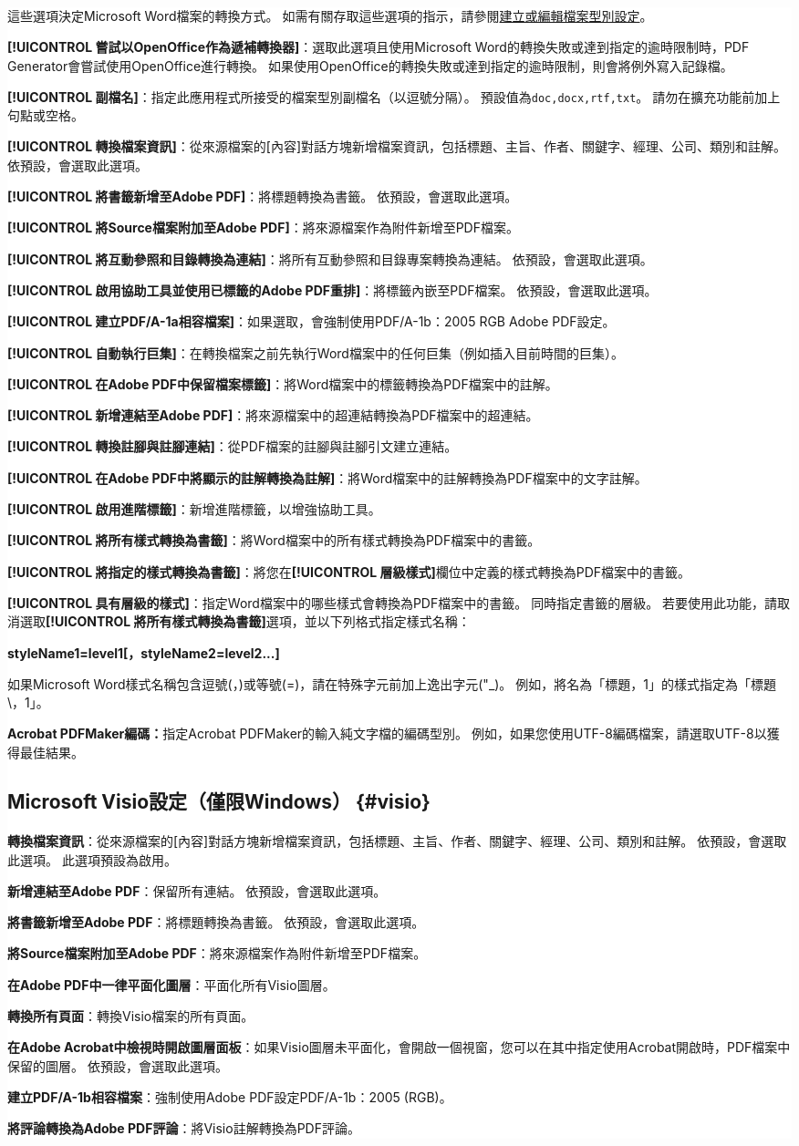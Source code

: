 這些選項決定Microsoft Word檔案的轉換方式。 如需有關存取這些選項的指示，請參閱[建立或編輯檔案型別設定](#create-or-edit-file-type-settings)。

**[!UICONTROL 嘗試以OpenOffice作為遞補轉換器]**：選取此選項且使用Microsoft Word的轉換失敗或達到指定的逾時限制時，PDF Generator會嘗試使用OpenOffice進行轉換。 如果使用OpenOffice的轉換失敗或達到指定的逾時限制，則會將例外寫入記錄檔。

**[!UICONTROL 副檔名]**：指定此應用程式所接受的檔案型別副檔名（以逗號分隔）。 預設值為`doc,docx,rtf,txt`。 請勿在擴充功能前加上句點或空格。

**[!UICONTROL 轉換檔案資訊]**：從來源檔案的[內容]對話方塊新增檔案資訊，包括標題、主旨、作者、關鍵字、經理、公司、類別和註解。 依預設，會選取此選項。

**[!UICONTROL 將書籤新增至Adobe PDF]**：將標題轉換為書籤。 依預設，會選取此選項。

**[!UICONTROL 將Source檔案附加至Adobe PDF]**：將來源檔案作為附件新增至PDF檔案。

**[!UICONTROL 將互動參照和目錄轉換為連結]**：將所有互動參照和目錄專案轉換為連結。 依預設，會選取此選項。

**[!UICONTROL 啟用協助工具並使用已標籤的Adobe PDF重排]**：將標籤內嵌至PDF檔案。 依預設，會選取此選項。

**[!UICONTROL 建立PDF/A-1a相容檔案]**：如果選取，會強制使用PDF/A-1b：2005 RGB Adobe PDF設定。

**[!UICONTROL 自動執行巨集]**：在轉換檔案之前先執行Word檔案中的任何巨集（例如插入目前時間的巨集）。

**[!UICONTROL 在Adobe PDF中保留檔案標籤]**：將Word檔案中的標籤轉換為PDF檔案中的註解。

**[!UICONTROL 新增連結至Adobe PDF]**：將來源檔案中的超連結轉換為PDF檔案中的超連結。

**[!UICONTROL 轉換註腳與註腳連結]**：從PDF檔案的註腳與註腳引文建立連結。

**[!UICONTROL 在Adobe PDF中將顯示的註解轉換為註解]**：將Word檔案中的註解轉換為PDF檔案中的文字註解。

**[!UICONTROL 啟用進階標籤]**：新增進階標籤，以增強協助工具。

**[!UICONTROL 將所有樣式轉換為書籤]**：將Word檔案中的所有樣式轉換為PDF檔案中的書籤。

**[!UICONTROL 將指定的樣式轉換為書籤]**：將您在&#x200B;**[!UICONTROL 層級樣式]**&#x200B;欄位中定義的樣式轉換為PDF檔案中的書籤。

**[!UICONTROL 具有層級的樣式]**：指定Word檔案中的哪些樣式會轉換為PDF檔案中的書籤。 同時指定書籤的層級。 若要使用此功能，請取消選取&#x200B;**[!UICONTROL 將所有樣式轉換為書籤]**&#x200B;選項，並以下列格式指定樣式名稱：

**styleName1=level1[，styleName2=level2...]**

如果Microsoft Word樣式名稱包含逗號(，)或等號(=)，請在特殊字元前加上逸出字元(&quot;\_)。 例如，將名為「標題，1」的樣式指定為「標題\，1」。

**Acrobat PDFMaker編碼：**&#x200B;指定Acrobat PDFMaker的輸入純文字檔的編碼型別。 例如，如果您使用UTF-8編碼檔案，請選取UTF-8以獲得最佳結果。

## Microsoft Visio設定（僅限Windows） {#visio}

**轉換檔案資訊**：從來源檔案的[內容]對話方塊新增檔案資訊，包括標題、主旨、作者、關鍵字、經理、公司、類別和註解。 依預設，會選取此選項。 此選項預設為啟用。

**新增連結至Adobe PDF**：保留所有連結。 依預設，會選取此選項。

**將書籤新增至Adobe PDF**：將標題轉換為書籤。 依預設，會選取此選項。

**將Source檔案附加至Adobe PDF**：將來源檔案作為附件新增至PDF檔案。

**在Adobe PDF中一律平面化圖層**：平面化所有Visio圖層。

**轉換所有頁面**：轉換Visio檔案的所有頁面。

**在Adobe Acrobat中檢視時開啟圖層面板**：如果Visio圖層未平面化，會開啟一個視窗，您可以在其中指定使用Acrobat開啟時，PDF檔案中保留的圖層。 依預設，會選取此選項。

**建立PDF/A-1b相容檔案**：強制使用Adobe PDF設定PDF/A-1b：2005 (RGB)。

**將評論轉換為Adobe PDF評論**：將Visio註解轉換為PDF評論。
